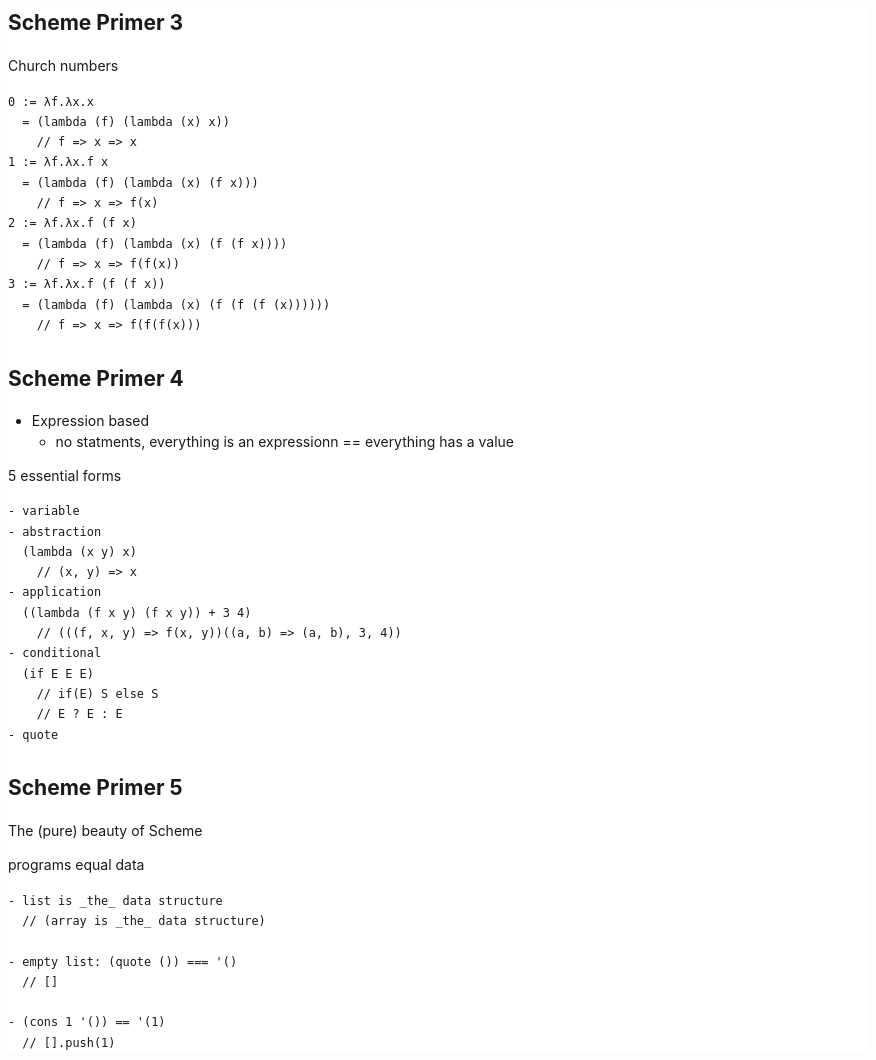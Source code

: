 Scheme Primer 3
---------------

Church numbers

    0 := λf.λx.x
      = (lambda (f) (lambda (x) x))
        // f => x => x
    1 := λf.λx.f x
      = (lambda (f) (lambda (x) (f x)))
        // f => x => f(x)
    2 := λf.λx.f (f x)
      = (lambda (f) (lambda (x) (f (f x))))
        // f => x => f(f(x))
    3 := λf.λx.f (f (f x))
      = (lambda (f) (lambda (x) (f (f (f (x))))))
        // f => x => f(f(f(x)))
    
Scheme Primer 4
---------------

  - Expression based
    - no statments, 
	   everything is an expressionn == everything has a value
	   
  5 essential forms
  
    - variable
	- abstraction
	  (lambda (x y) x)
	    // (x, y) => x
	- application
	  ((lambda (f x y) (f x y)) + 3 4)
	    // (((f, x, y) => f(x, y))((a, b) => (a, b), 3, 4))
    - conditional
	  (if E E E)
	    // if(E) S else S
		// E ? E : E
	- quote
	
Scheme Primer 5
---------------

The (pure) beauty of Scheme

  programs equal data
  
    - list is _the_ data structure
	  // (array is _the_ data structure)
	  
	- empty list: (quote ()) === '()
	  // []
	
	- (cons 1 '()) == '(1)
	  // [].push(1)
	